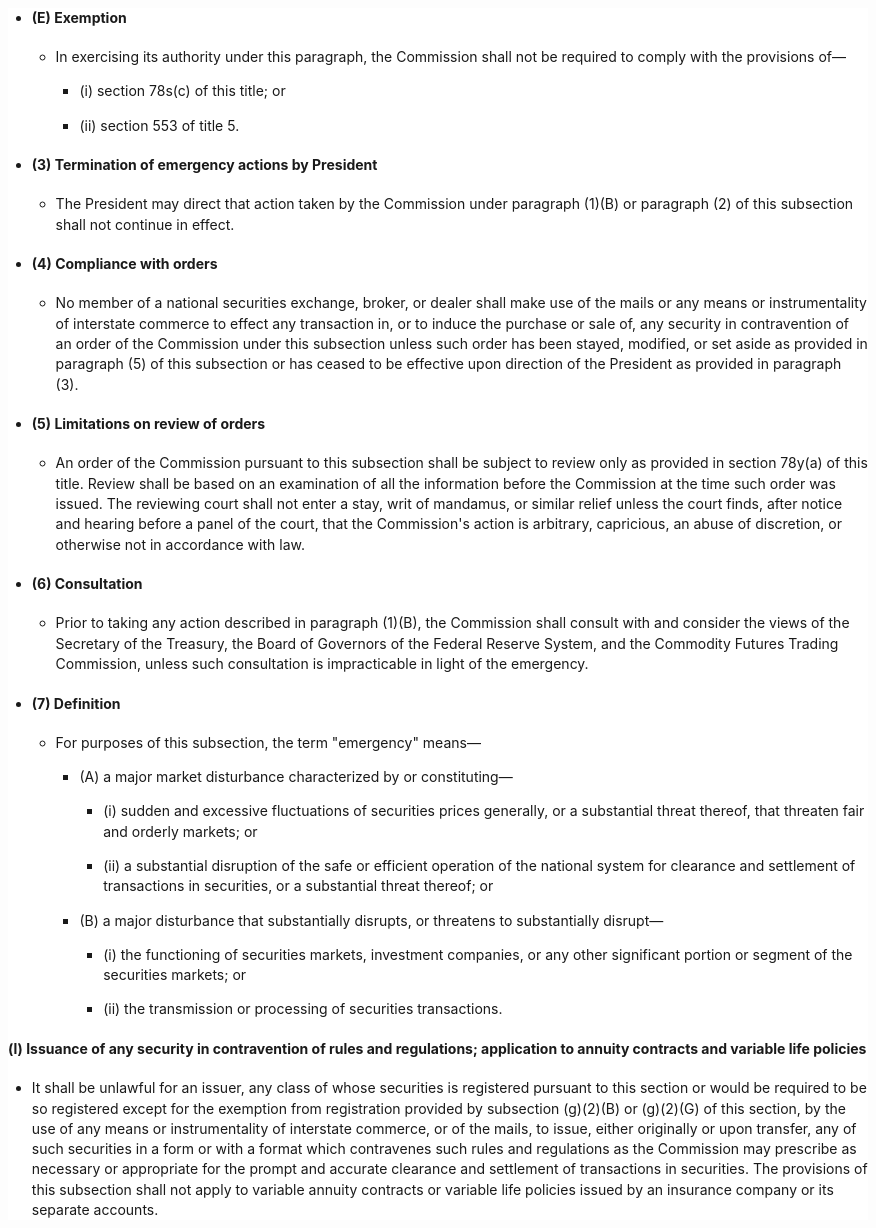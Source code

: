   * #### (E) Exemption
    * In exercising its authority under this paragraph, the Commission shall not be required to comply with the provisions of—

      * (i) section 78s(c) of this title; or

      * (ii) section 553 of title 5.

* #### (3) Termination of emergency actions by President
  * The President may direct that action taken by the Commission under paragraph (1)(B) or paragraph (2) of this subsection shall not continue in effect.

* #### (4) Compliance with orders
  * No member of a national securities exchange, broker, or dealer shall make use of the mails or any means or instrumentality of interstate commerce to effect any transaction in, or to induce the purchase or sale of, any security in contravention of an order of the Commission under this subsection unless such order has been stayed, modified, or set aside as provided in paragraph (5) of this subsection or has ceased to be effective upon direction of the President as provided in paragraph (3).

* #### (5) Limitations on review of orders
  * An order of the Commission pursuant to this subsection shall be subject to review only as provided in section 78y(a) of this title. Review shall be based on an examination of all the information before the Commission at the time such order was issued. The reviewing court shall not enter a stay, writ of mandamus, or similar relief unless the court finds, after notice and hearing before a panel of the court, that the Commission's action is arbitrary, capricious, an abuse of discretion, or otherwise not in accordance with law.

* #### (6) Consultation
  * Prior to taking any action described in paragraph (1)(B), the Commission shall consult with and consider the views of the Secretary of the Treasury, the Board of Governors of the Federal Reserve System, and the Commodity Futures Trading Commission, unless such consultation is impracticable in light of the emergency.

* #### (7) Definition
  * For purposes of this subsection, the term "emergency" means—

    * (A) a major market disturbance characterized by or constituting—

      * (i) sudden and excessive fluctuations of securities prices generally, or a substantial threat thereof, that threaten fair and orderly markets; or

      * (ii) a substantial disruption of the safe or efficient operation of the national system for clearance and settlement of transactions in securities, or a substantial threat thereof; or


    * (B) a major disturbance that substantially disrupts, or threatens to substantially disrupt—

      * (i) the functioning of securities markets, investment companies, or any other significant portion or segment of the securities markets; or

      * (ii) the transmission or processing of securities transactions.

#### (l) Issuance of any security in contravention of rules and regulations; application to annuity contracts and variable life policies
* It shall be unlawful for an issuer, any class of whose securities is registered pursuant to this section or would be required to be so registered except for the exemption from registration provided by subsection (g)(2)(B) or (g)(2)(G) of this section, by the use of any means or instrumentality of interstate commerce, or of the mails, to issue, either originally or upon transfer, any of such securities in a form or with a format which contravenes such rules and regulations as the Commission may prescribe as necessary or appropriate for the prompt and accurate clearance and settlement of transactions in securities. The provisions of this subsection shall not apply to variable annuity contracts or variable life policies issued by an insurance company or its separate accounts.